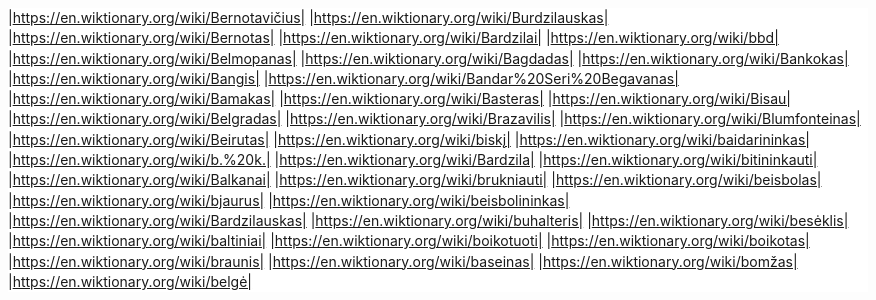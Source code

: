 |https://en.wiktionary.org/wiki/Bernotavičius|
|https://en.wiktionary.org/wiki/Burdzilauskas|
|https://en.wiktionary.org/wiki/Bernotas|
|https://en.wiktionary.org/wiki/Bardzilai|
|https://en.wiktionary.org/wiki/bbd|
|https://en.wiktionary.org/wiki/Belmopanas|
|https://en.wiktionary.org/wiki/Bagdadas|
|https://en.wiktionary.org/wiki/Bankokas|
|https://en.wiktionary.org/wiki/Bangis|
|https://en.wiktionary.org/wiki/Bandar%20Seri%20Begavanas|
|https://en.wiktionary.org/wiki/Bamakas|
|https://en.wiktionary.org/wiki/Basteras|
|https://en.wiktionary.org/wiki/Bisau|
|https://en.wiktionary.org/wiki/Belgradas|
|https://en.wiktionary.org/wiki/Brazavilis|
|https://en.wiktionary.org/wiki/Blumfonteinas|
|https://en.wiktionary.org/wiki/Beirutas|
|https://en.wiktionary.org/wiki/biskį|
|https://en.wiktionary.org/wiki/baidarininkas|
|https://en.wiktionary.org/wiki/b.%20k.|
|https://en.wiktionary.org/wiki/Bardzila|
|https://en.wiktionary.org/wiki/bitininkauti|
|https://en.wiktionary.org/wiki/Balkanai|
|https://en.wiktionary.org/wiki/brukniauti|
|https://en.wiktionary.org/wiki/beisbolas|
|https://en.wiktionary.org/wiki/bjaurus|
|https://en.wiktionary.org/wiki/beisbolininkas|
|https://en.wiktionary.org/wiki/Bardzilauskas|
|https://en.wiktionary.org/wiki/buhalteris|
|https://en.wiktionary.org/wiki/besėklis|
|https://en.wiktionary.org/wiki/baltiniai|
|https://en.wiktionary.org/wiki/boikotuoti|
|https://en.wiktionary.org/wiki/boikotas|
|https://en.wiktionary.org/wiki/braunis|
|https://en.wiktionary.org/wiki/baseinas|
|https://en.wiktionary.org/wiki/bomžas|
|https://en.wiktionary.org/wiki/belgė|
